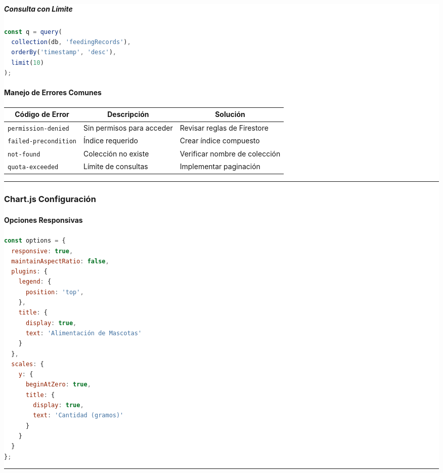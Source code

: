 ##### Consulta con Límite
```javascript
const q = query(
  collection(db, 'feedingRecords'),
  orderBy('timestamp', 'desc'),
  limit(10)
);
```

#### Manejo de Errores Comunes

| Código de Error | Descripción | Solución |
|-----------------|-------------|----------|
| `permission-denied` | Sin permisos para acceder | Revisar reglas de Firestore |
| `failed-precondition` | Índice requerido | Crear índice compuesto |
| `not-found` | Colección no existe | Verificar nombre de colección |
| `quota-exceeded` | Límite de consultas | Implementar paginación |

---

### Chart.js Configuración

#### Opciones Responsivas
```javascript
const options = {
  responsive: true,
  maintainAspectRatio: false,
  plugins: {
    legend: {
      position: 'top',
    },
    title: {
      display: true,
      text: 'Alimentación de Mascotas'
    }
  },
  scales: {
    y: {
      beginAtZero: true,
      title: {
        display: true,
        text: 'Cantidad (gramos)'
      }
    }
  }
};
```

---
